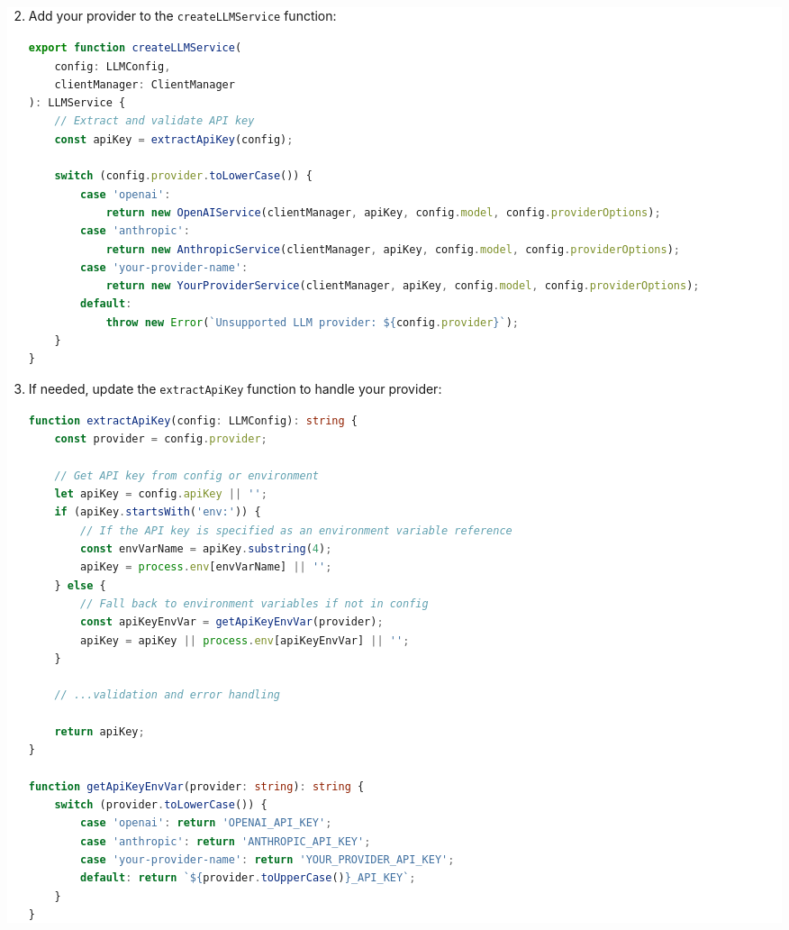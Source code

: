 2. Add your provider to the `createLLMService` function:
   ```typescript
   export function createLLMService(
       config: LLMConfig,
       clientManager: ClientManager
   ): LLMService {
       // Extract and validate API key
       const apiKey = extractApiKey(config);
       
       switch (config.provider.toLowerCase()) {
           case 'openai':
               return new OpenAIService(clientManager, apiKey, config.model, config.providerOptions);
           case 'anthropic':
               return new AnthropicService(clientManager, apiKey, config.model, config.providerOptions);
           case 'your-provider-name':
               return new YourProviderService(clientManager, apiKey, config.model, config.providerOptions);
           default:
               throw new Error(`Unsupported LLM provider: ${config.provider}`);
       }
   }
   ```

3. If needed, update the `extractApiKey` function to handle your provider:
   ```typescript
   function extractApiKey(config: LLMConfig): string {
       const provider = config.provider;
       
       // Get API key from config or environment
       let apiKey = config.apiKey || '';
       if (apiKey.startsWith('env:')) {
           // If the API key is specified as an environment variable reference
           const envVarName = apiKey.substring(4);
           apiKey = process.env[envVarName] || '';
       } else {
           // Fall back to environment variables if not in config
           const apiKeyEnvVar = getApiKeyEnvVar(provider);
           apiKey = apiKey || process.env[apiKeyEnvVar] || '';
       }
       
       // ...validation and error handling
       
       return apiKey;
   }
   
   function getApiKeyEnvVar(provider: string): string {
       switch (provider.toLowerCase()) {
           case 'openai': return 'OPENAI_API_KEY';
           case 'anthropic': return 'ANTHROPIC_API_KEY';
           case 'your-provider-name': return 'YOUR_PROVIDER_API_KEY';
           default: return `${provider.toUpperCase()}_API_KEY`;
       }
   }
   ```
